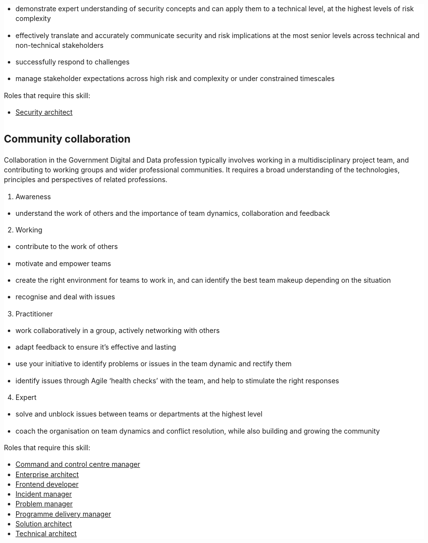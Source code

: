   - demonstrate expert understanding of security concepts and can apply them to a technical level, at the highest levels of risk complexity

  - effectively translate and accurately communicate security and risk implications at the most senior levels across technical and non-technical stakeholders

  - successfully respond to challenges

  - manage stakeholder expectations across high risk and complexity or under constrained timescales

Roles that require this skill:

- [Security architect](/role/security-architect)


## Community collaboration

Collaboration in the Government Digital and Data profession typically involves working in a multidisciplinary project team, and contributing to working groups and wider professional communities. It requires a broad understanding of the technologies, principles and perspectives of related professions.

1. Awareness

  - understand the work of others and the importance of team dynamics, collaboration and feedback

2. Working

  - contribute to the work of others

  - motivate and empower teams

  - create the right environment for teams to work in, and can identify the best team makeup depending on the situation

  - recognise and deal with issues

3. Practitioner

  - work collaboratively in a group, actively networking with others

  - adapt feedback to ensure it’s effective and lasting

  - use your initiative to identify problems or issues in the team dynamic and rectify them

  - identify issues through Agile ‘health checks’ with the team, and help to stimulate the right responses

4. Expert

  - solve and unblock issues between teams or departments at the highest level

  - coach the organisation on team dynamics and conflict resolution, while also building and growing the community

Roles that require this skill:

- [Command and control centre manager](/role/command-and-control-centre-manager)
- [Enterprise architect](/role/enterprise-architect)
- [Frontend developer](/role/frontend-developer)
- [Incident manager](/role/incident-manager)
- [Problem manager](/role/problem-manager)
- [Programme delivery manager](/role/programme-delivery-manager)
- [Solution architect](/role/solution-architect)
- [Technical architect](/role/technical-architect)
